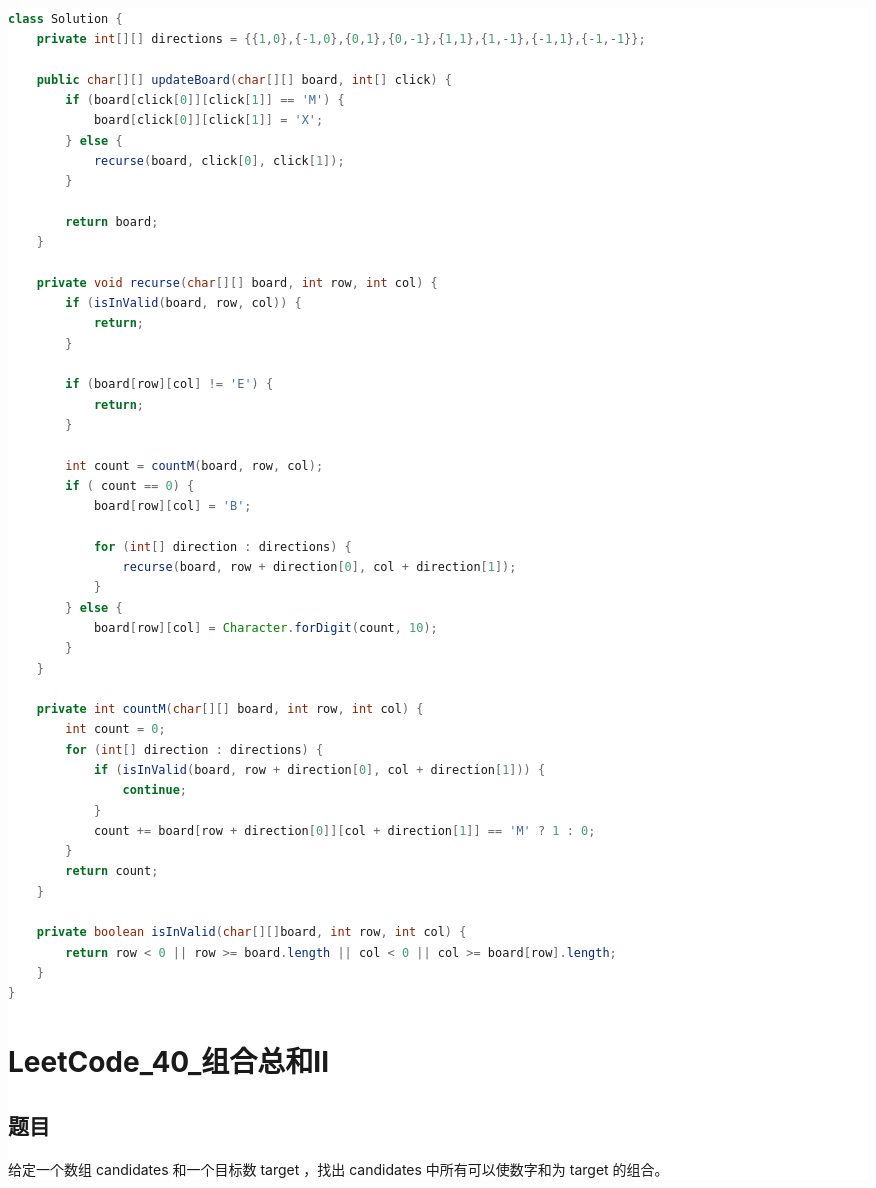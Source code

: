 ```java
class Solution {
    private int[][] directions = {{1,0},{-1,0},{0,1},{0,-1},{1,1},{1,-1},{-1,1},{-1,-1}};

    public char[][] updateBoard(char[][] board, int[] click) {
        if (board[click[0]][click[1]] == 'M') {
            board[click[0]][click[1]] = 'X';
        } else {
            recurse(board, click[0], click[1]);
        }

        return board;
    }

    private void recurse(char[][] board, int row, int col) {
        if (isInValid(board, row, col)) {
            return;
        }

        if (board[row][col] != 'E') {
            return;
        }

        int count = countM(board, row, col);
        if ( count == 0) {
            board[row][col] = 'B';

            for (int[] direction : directions) {
                recurse(board, row + direction[0], col + direction[1]);
            }
        } else {
            board[row][col] = Character.forDigit(count, 10);
        }
    }

    private int countM(char[][] board, int row, int col) {
        int count = 0;
        for (int[] direction : directions) {
            if (isInValid(board, row + direction[0], col + direction[1])) {
                continue;
            }
            count += board[row + direction[0]][col + direction[1]] == 'M' ? 1 : 0;
        }
        return count;
    }

    private boolean isInValid(char[][]board, int row, int col) {
        return row < 0 || row >= board.length || col < 0 || col >= board[row].length;
    }
}
```
# LeetCode_40_组合总和II
## 题目
给定一个数组 candidates 和一个目标数 target ，找出 candidates 中所有可以使数字和为 target 的组合。
